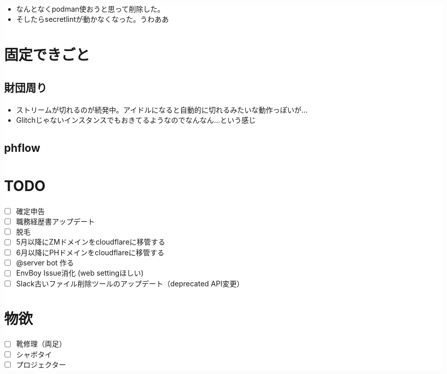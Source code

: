 - なんとなくpodman使おうと思って削除した。
- そしたらsecretlintが動かなくなった。うわああ

# 固定できごと


## 財団周り

- ストリームが切れるのが続発中。アイドルになると自動的に切れるみたいな動作っぽいが…
- Glitchじゃないインスタンスでもおきてるようなのでなんなん…という感じ

## phflow


# TODO

- [ ] 確定申告
- [ ] 職務経歴書アップデート
- [ ] 脱毛
- [ ] 5月以降にZMドメインをcloudflareに移管する
- [ ] 6月以降にPHドメインをcloudflareに移管する
- [ ] @server bot 作る
- [ ] EnvBoy Issue消化 (web settingほしい)
- [ ] Slack古いファイル削除ツールのアップデート（deprecated API変更）

# 物欲

- [ ] 靴修理（両足）
- [ ] シャボタイ
- [ ] プロジェクター
